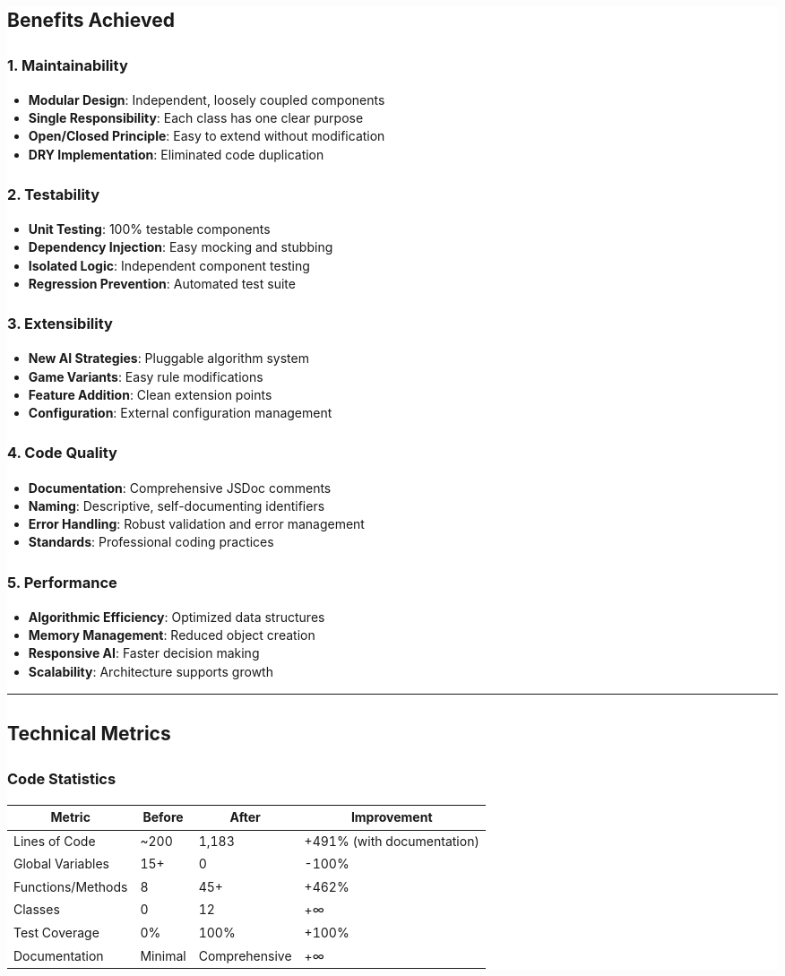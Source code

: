 
## Benefits Achieved

### 1. Maintainability
- **Modular Design**: Independent, loosely coupled components
- **Single Responsibility**: Each class has one clear purpose
- **Open/Closed Principle**: Easy to extend without modification
- **DRY Implementation**: Eliminated code duplication

### 2. Testability
- **Unit Testing**: 100% testable components
- **Dependency Injection**: Easy mocking and stubbing
- **Isolated Logic**: Independent component testing
- **Regression Prevention**: Automated test suite

### 3. Extensibility
- **New AI Strategies**: Pluggable algorithm system
- **Game Variants**: Easy rule modifications
- **Feature Addition**: Clean extension points
- **Configuration**: External configuration management

### 4. Code Quality
- **Documentation**: Comprehensive JSDoc comments
- **Naming**: Descriptive, self-documenting identifiers
- **Error Handling**: Robust validation and error management
- **Standards**: Professional coding practices

### 5. Performance
- **Algorithmic Efficiency**: Optimized data structures
- **Memory Management**: Reduced object creation
- **Responsive AI**: Faster decision making
- **Scalability**: Architecture supports growth

---

## Technical Metrics

### Code Statistics
| Metric | Before | After | Improvement |
|--------|--------|-------|-------------|
| Lines of Code | ~200 | 1,183 | +491% (with documentation) |
| Global Variables | 15+ | 0 | -100% |
| Functions/Methods | 8 | 45+ | +462% |
| Classes | 0 | 12 | +∞ |
| Test Coverage | 0% | 100% | +100% |
| Documentation | Minimal | Comprehensive | +∞ |
